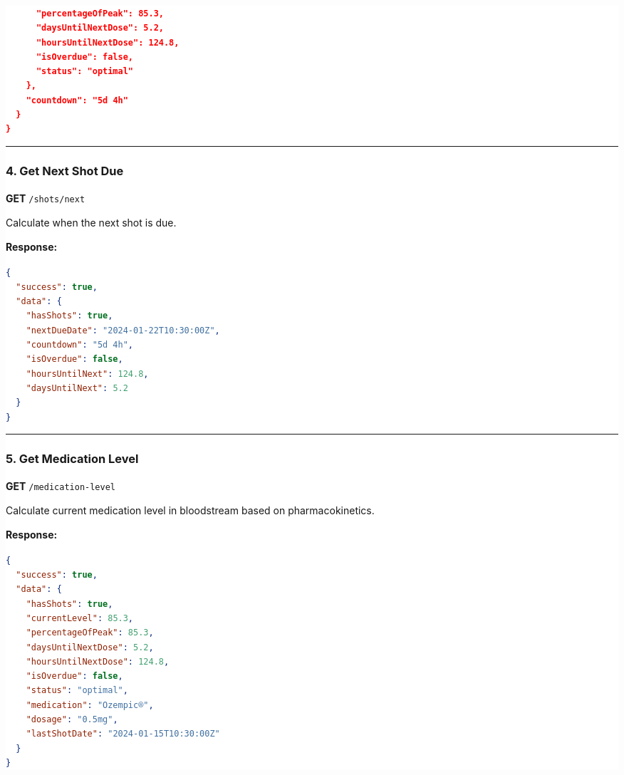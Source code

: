 ```json
      "percentageOfPeak": 85.3,
      "daysUntilNextDose": 5.2,
      "hoursUntilNextDose": 124.8,
      "isOverdue": false,
      "status": "optimal"
    },
    "countdown": "5d 4h"
  }
}
```

---

### 4. Get Next Shot Due
**GET** `/shots/next`

Calculate when the next shot is due.

**Response:**
```json
{
  "success": true,
  "data": {
    "hasShots": true,
    "nextDueDate": "2024-01-22T10:30:00Z",
    "countdown": "5d 4h",
    "isOverdue": false,
    "hoursUntilNext": 124.8,
    "daysUntilNext": 5.2
  }
}
```

---

### 5. Get Medication Level
**GET** `/medication-level`

Calculate current medication level in bloodstream based on pharmacokinetics.

**Response:**
```json
{
  "success": true,
  "data": {
    "hasShots": true,
    "currentLevel": 85.3,
    "percentageOfPeak": 85.3,
    "daysUntilNextDose": 5.2,
    "hoursUntilNextDose": 124.8,
    "isOverdue": false,
    "status": "optimal",
    "medication": "Ozempic®",
    "dosage": "0.5mg",
    "lastShotDate": "2024-01-15T10:30:00Z"
  }
}
```
